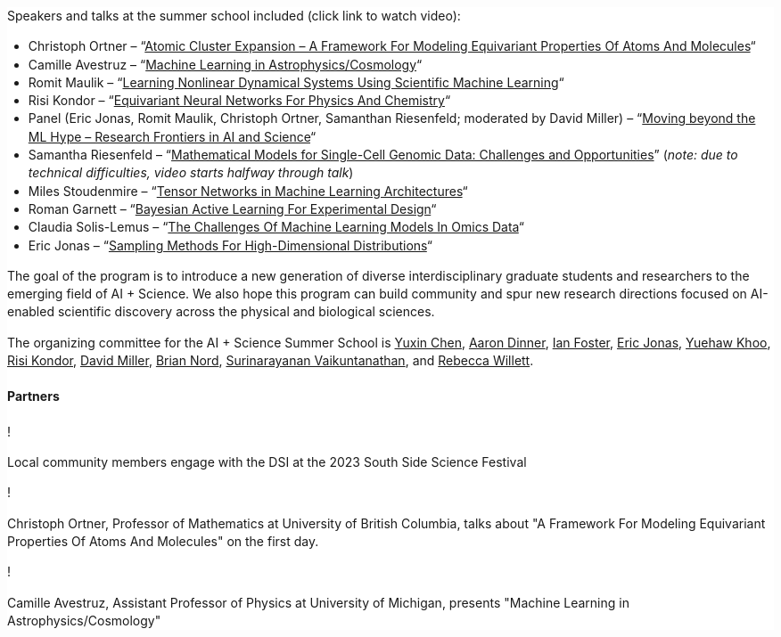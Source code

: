 Speakers and talks at the summer school included (click link to watch video):

* Christoph Ortner – “[Atomic Cluster Expansion – A Framework For Modeling Equivariant Properties Of Atoms And Molecules](https://youtu.be/b_pCIBmxco8)“
* Camille Avestruz – “[Machine Learning in Astrophysics/Cosmology](https://youtu.be/w27y4DJtUc4)“
* Romit Maulik – “[Learning Nonlinear Dynamical Systems Using Scientific Machine Learning](https://youtu.be/o6fwxR8Z6dQ)“
* Risi Kondor – “[Equivariant Neural Networks For Physics And Chemistry](https://youtu.be/aV53qMATxDM)“
* Panel (Eric Jonas, Romit Maulik, Christoph Ortner, Samanthan Riesenfeld; moderated by David Miller) – “[Moving beyond the ML Hype – Research Frontiers in AI and Science](https://youtu.be/PONzwb_mAS8)“
* Samantha Riesenfeld – “[Mathematical Models for Single-Cell Genomic Data: Challenges and Opportunities](https://youtu.be/g1DnOhqgoys)” (*note: due to technical difficulties, video starts halfway through talk*)
* Miles Stoudenmire – “[Tensor Networks in Machine Learning Architectures](https://youtu.be/WbBeX-PN57g)“
* Roman Garnett – “[Bayesian Active Learning For Experimental Design](https://youtu.be/OxeVDwF4D_k)“
* Claudia Solis-Lemus – “[The Challenges Of Machine Learning Models In Omics Data](https://youtu.be/WFzAGShzb6o)“
* Eric Jonas – “[Sampling Methods For High-Dimensional Distributions](https://youtu.be/UtnG3x-LmTY)“

The goal of the program is to introduce a new generation of diverse interdisciplinary graduate students and researchers to the emerging field of AI + Science. We also hope this program can build community and spur new research directions focused on AI-enabled scientific discovery across the physical and biological sciences.

The organizing committee for the AI + Science Summer School is [Yuxin Chen](https://cs.uchicago.edu/people/yuxin-chen1/), [Aaron Dinner](https://chemistry.uchicago.edu/faculty/aaron-dinner), [Ian Foster](https://cs.uchicago.edu/people/ian-foster/), [Eric Jonas](https://cs.uchicago.edu/people/eric-jonas/), [Yuehaw Khoo](https://www.stat.uchicago.edu/~ykhoo/), [Risi Kondor](https://cs.uchicago.edu/people/risi-kondor/), [David Miller](https://physics.uchicago.edu/people/profile/david-miller/), [Brian Nord](https://kavlicosmo.uchicago.edu/people/profile/brian-nord/), [Surinarayanan Vaikuntanathan](http://vaikuntanathan-group.uchicago.edu/), and [Rebecca Willett](https://cs.uchicago.edu/people/rebecca-willett/).

#### Partners

#### 

#### 

!

Local community members engage with the DSI at the 2023 South Side Science Festival

!

Christoph Ortner, Professor of Mathematics at University of British Columbia, talks about "A Framework For Modeling Equivariant Properties Of Atoms And Molecules" on the first day.

!

Camille Avestruz, Assistant Professor of Physics at University of Michigan, presents "Machine Learning in Astrophysics/Cosmology"
